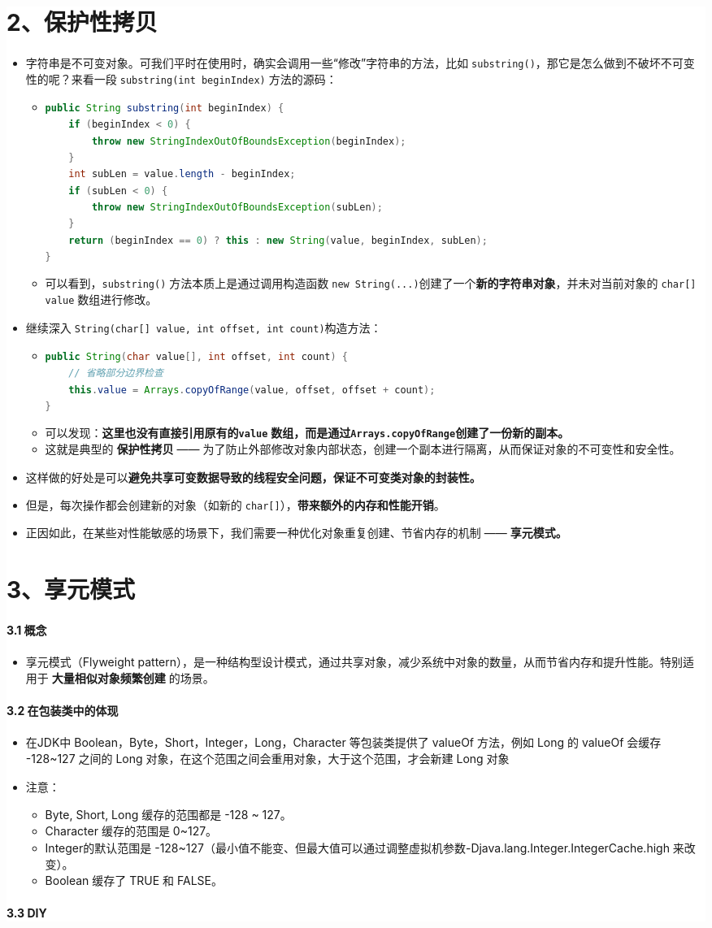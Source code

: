 # 2、保护性拷贝

- 字符串是不可变对象。可我们平时在使用时，确实会调用一些“修改”字符串的方法，比如 `substring()`​，那它是怎么做到不破坏不可变性的呢？来看一段 `substring(int beginIndex)`​ 方法的源码：

  - ```java
    public String substring(int beginIndex) {
        if (beginIndex < 0) {
            throw new StringIndexOutOfBoundsException(beginIndex);
        }
        int subLen = value.length - beginIndex;
        if (subLen < 0) {
            throw new StringIndexOutOfBoundsException(subLen);
        }
        return (beginIndex == 0) ? this : new String(value, beginIndex, subLen);
    }
    ```
  - 可以看到，`substring()`​ 方法本质上是通过调用构造函数 `new String(...)`​ 创建了一个**新的字符串对象**，并未对当前对象的 `char[] value`​ 数组进行修改。
- 继续深入 `String(char[] value, int offset, int count)`​ 构造方法：

  - ```java
    public String(char value[], int offset, int count) {
        // 省略部分边界检查
        this.value = Arrays.copyOfRange(value, offset, offset + count);
    }
    ```
  - 可以发现：**这里也没有直接引用原有的** **​`value`​**​ **数组，而是通过** **​`Arrays.copyOfRange`​**​ **创建了一份新的副本。**
  - 这就是典型的 **保护性拷贝** —— 为了防止外部修改对象内部状态，创建一个副本进行隔离，从而保证对象的不可变性和安全性。
- 这样做的好处是可以**避免共享可变数据导致的线程安全问题，保证不可变类对象的封装性。**
- 但是，每次操作都会创建新的对象（如新的 `char[]`​），**带来额外的内存和性能开销**。
- 正因如此，在某些对性能敏感的场景下，我们需要一种优化对象重复创建、节省内存的机制 —— **享元模式。**

# 3、**享元模式**

#### 3.1  概念

- 享元模式（Flyweight pattern），是一种结构型设计模式，通过共享对象，减少系统中对象的数量，从而节省内存和提升性能。特别适用于 **大量相似对象频繁创建** 的场景。

#### 3.2  在包装类中的体现

- 在JDK中 Boolean，Byte，Short，Integer，Long，Character 等包装类提供了 valueOf 方法，例如 Long 的 valueOf 会缓存 -128~127 之间的 Long 对象，在这个范围之间会重用对象，大于这个范围，才会新建 Long 对象
- 注意：

  - Byte, Short, Long 缓存的范围都是 -128 ~ 127。
  - Character 缓存的范围是 0~127。
  - Integer的默认范围是 -128~127（最小值不能变、但最大值可以通过调整虚拟机参数-Djava.lang.Integer.IntegerCache.high 来改变）。
  - Boolean 缓存了 TRUE 和 FALSE。

#### 3.3  DIY
